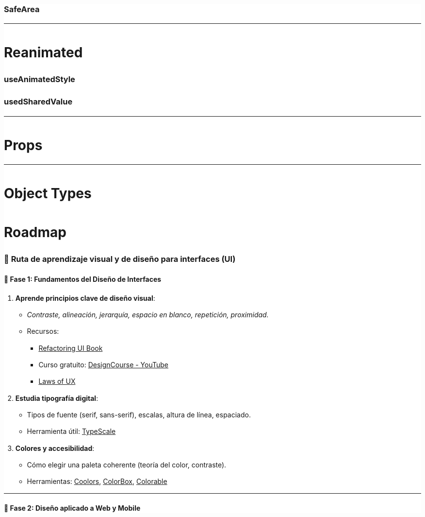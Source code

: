 ### SafeArea

---
# Reanimated

### useAnimatedStyle

### usedSharedValue
---
# Props

---
# Object Types

# Roadmap
### 🧭 **Ruta de aprendizaje visual y de diseño para interfaces (UI)**

#### 📘 **Fase 1: Fundamentos del Diseño de Interfaces**

1. **Aprende principios clave de diseño visual**:
    
    - _Contraste, alineación, jerarquía, espacio en blanco, repetición, proximidad._
        
    - Recursos:
        
        - [Refactoring UI Book](https://refactoringui.com/book/)
            
        - Curso gratuito: [DesignCourse - YouTube](https://www.youtube.com/c/DesignCourse)
            
        - [Laws of UX](https://lawsofux.com/)
            
2. **Estudia tipografía digital**:
    
    - Tipos de fuente (serif, sans-serif), escalas, altura de línea, espaciado.
        
    - Herramienta útil: [TypeScale](https://type-scale.com/)
        
3. **Colores y accesibilidad**:
    
    - Cómo elegir una paleta coherente (teoría del color, contraste).
        
    - Herramientas: [Coolors](https://coolors.co/), [ColorBox](https://www.colorbox.io/), [Colorable](https://colorable.jxnblk.com/)
        

---

#### 🎨 **Fase 2: Diseño aplicado a Web y Mobile**

